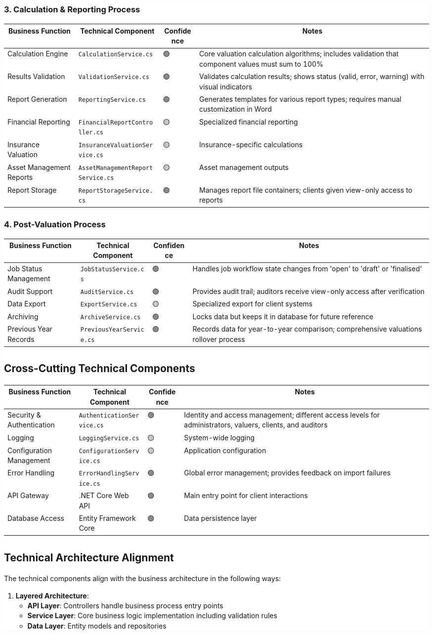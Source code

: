 ### 3. Calculation & Reporting Process

| Business Function | Technical Component | Confidence | Notes |
|-------------------|---------------------|------------|-------|
| Calculation Engine | `CalculationService.cs` | 🟢 | Core valuation calculation algorithms; includes validation that component values must sum to 100% |
| Results Validation | `ValidationService.cs` | 🟢 | Validates calculation results; shows status (valid, error, warning) with visual indicators |
| Report Generation | `ReportingService.cs` | 🟢 | Generates templates for various report types; requires manual customization in Word |
| Financial Reporting | `FinancialReportController.cs` | 🟡 | Specialized financial reporting |
| Insurance Valuation | `InsuranceValuationService.cs` | 🟡 | Insurance-specific calculations |
| Asset Management Reports | `AssetManagementReportService.cs` | 🟡 | Asset management outputs |
| Report Storage | `ReportStorageService.cs` | 🟢 | Manages report file containers; clients given view-only access to reports |

### 4. Post-Valuation Process

| Business Function | Technical Component | Confidence | Notes |
|-------------------|---------------------|------------|-------|
| Job Status Management | `JobStatusService.cs` | 🟢 | Handles job workflow state changes from 'open' to 'draft' or 'finalised' |
| Audit Support | `AuditService.cs` | 🟢 | Provides audit trail; auditors receive view-only access after verification |
| Data Export | `ExportService.cs` | 🟡 | Specialized export for client systems |
| Archiving | `ArchiveService.cs` | 🟢 | Locks data but keeps it in database for future reference |
| Previous Year Records | `PreviousYearService.cs` | 🟢 | Records data for year-to-year comparison; comprehensive valuations rollover process |

## Cross-Cutting Technical Components

| Business Function | Technical Component | Confidence | Notes |
|-------------------|---------------------|------------|-------|
| Security & Authentication | `AuthenticationService.cs` | 🟢 | Identity and access management; different access levels for administrators, valuers, clients, and auditors |
| Logging | `LoggingService.cs` | 🟡 | System-wide logging |
| Configuration Management | `ConfigurationService.cs` | 🟡 | Application configuration |
| Error Handling | `ErrorHandlingService.cs` | 🟢 | Global error management; provides feedback on import failures |
| API Gateway | .NET Core Web API | 🟢 | Main entry point for client interactions |
| Database Access | Entity Framework Core | 🟢 | Data persistence layer |

## Technical Architecture Alignment

The technical components align with the business architecture in the following ways:

1. **Layered Architecture**:
   - **API Layer**: Controllers handle business process entry points
   - **Service Layer**: Core business logic implementation including validation rules
   - **Data Layer**: Entity models and repositories
